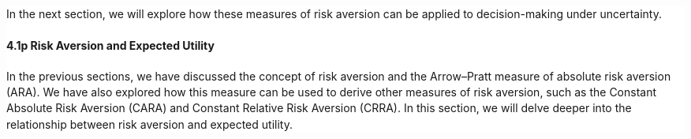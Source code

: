 In the next section, we will explore how these measures of risk aversion can be applied to decision-making under uncertainty.

#### 4.1p Risk Aversion and Expected Utility

In the previous sections, we have discussed the concept of risk aversion and the Arrow–Pratt measure of absolute risk aversion (ARA). We have also explored how this measure can be used to derive other measures of risk aversion, such as the Constant Absolute Risk Aversion (CARA) and Constant Relative Risk Aversion (CRRA). In this section, we will delve deeper into the relationship between risk aversion and expected utility.

